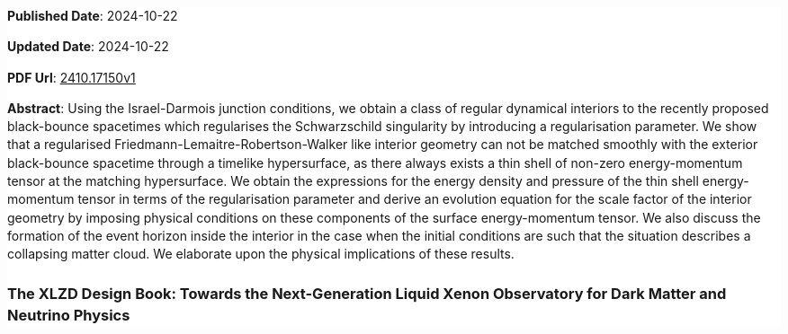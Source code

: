 **Published Date**: 2024-10-22

**Updated Date**: 2024-10-22

**PDF Url**: [2410.17150v1](http://arxiv.org/pdf/2410.17150v1)

**Abstract**: Using the Israel-Darmois junction conditions, we obtain a class of regular
dynamical interiors to the recently proposed black-bounce spacetimes which
regularises the Schwarzschild singularity by introducing a regularisation
parameter. We show that a regularised Friedmann-Lemaitre-Robertson-Walker like
interior geometry can not be matched smoothly with the exterior black-bounce
spacetime through a timelike hypersurface, as there always exists a thin shell
of non-zero energy-momentum tensor at the matching hypersurface. We obtain the
expressions for the energy density and pressure of the thin shell
energy-momentum tensor in terms of the regularisation parameter and derive an
evolution equation for the scale factor of the interior geometry by imposing
physical conditions on these components of the surface energy-momentum tensor.
We also discuss the formation of the event horizon inside the interior in the
case when the initial conditions are such that the situation describes a
collapsing matter cloud. We elaborate upon the physical implications of these
results.


### The XLZD Design Book: Towards the Next-Generation Liquid Xenon Observatory for Dark Matter and Neutrino Physics